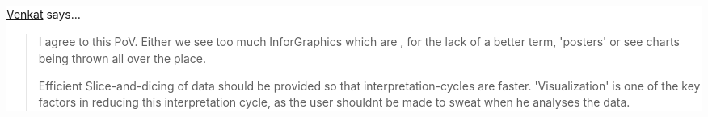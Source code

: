 <a href="http://twitter.com/venkasub" rel="nofollow noopener" target="_blank">Venkat</a> says…
>	I agree to this PoV. Either we see too much InforGraphics which are , for the lack of a better term, 'posters' or see charts being thrown all over the place. 
>	
>	Efficient Slice-and-dicing of data should be provided so that interpretation-cycles are faster. 'Visualization' is one of the key factors in reducing this interpretation cycle, as the user shouldnt be made to sweat when he analyses the data.

</aside>


